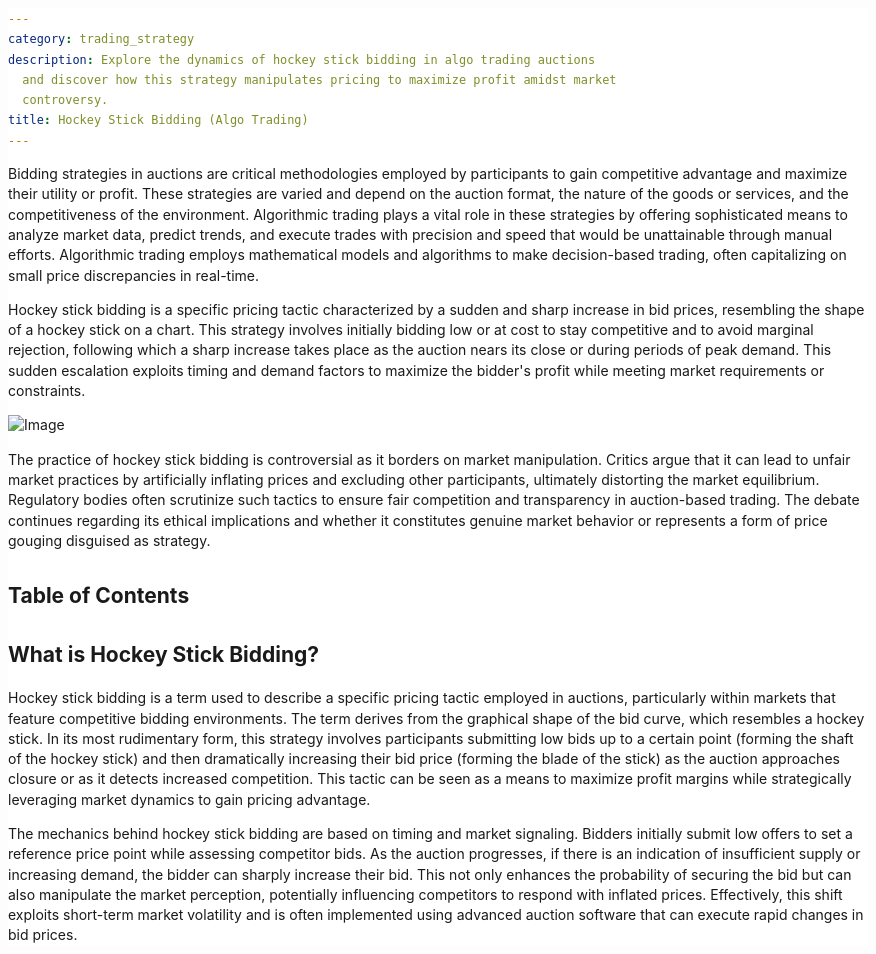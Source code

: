 ```yaml
---
category: trading_strategy
description: Explore the dynamics of hockey stick bidding in algo trading auctions
  and discover how this strategy manipulates pricing to maximize profit amidst market
  controversy.
title: Hockey Stick Bidding (Algo Trading)
---
```


Bidding strategies in auctions are critical methodologies employed by participants to gain competitive advantage and maximize their utility or profit. These strategies are varied and depend on the auction format, the nature of the goods or services, and the competitiveness of the environment. Algorithmic trading plays a vital role in these strategies by offering sophisticated means to analyze market data, predict trends, and execute trades with precision and speed that would be unattainable through manual efforts. Algorithmic trading employs mathematical models and algorithms to make decision-based trading, often capitalizing on small price discrepancies in real-time.

Hockey stick bidding is a specific pricing tactic characterized by a sudden and sharp increase in bid prices, resembling the shape of a hockey stick on a chart. This strategy involves initially bidding low or at cost to stay competitive and to avoid marginal rejection, following which a sharp increase takes place as the auction nears its close or during periods of peak demand. This sudden escalation exploits timing and demand factors to maximize the bidder's profit while meeting market requirements or constraints.

![Image](images/1.jpeg)

The practice of hockey stick bidding is controversial as it borders on market manipulation. Critics argue that it can lead to unfair market practices by artificially inflating prices and excluding other participants, ultimately distorting the market equilibrium. Regulatory bodies often scrutinize such tactics to ensure fair competition and transparency in auction-based trading. The debate continues regarding its ethical implications and whether it constitutes genuine market behavior or represents a form of price gouging disguised as strategy.

## Table of Contents

## What is Hockey Stick Bidding?

Hockey stick bidding is a term used to describe a specific pricing tactic employed in auctions, particularly within markets that feature competitive bidding environments. The term derives from the graphical shape of the bid curve, which resembles a hockey stick. In its most rudimentary form, this strategy involves participants submitting low bids up to a certain point (forming the shaft of the hockey stick) and then dramatically increasing their bid price (forming the blade of the stick) as the auction approaches closure or as it detects increased competition. This tactic can be seen as a means to maximize profit margins while strategically leveraging market dynamics to gain pricing advantage.

The mechanics behind hockey stick bidding are based on timing and market signaling. Bidders initially submit low offers to set a reference price point while assessing competitor bids. As the auction progresses, if there is an indication of insufficient supply or increasing demand, the bidder can sharply increase their bid. This not only enhances the probability of securing the bid but can also manipulate the market perception, potentially influencing competitors to respond with inflated prices. Effectively, this shift exploits short-term market volatility and is often implemented using advanced auction software that can execute rapid changes in bid prices.
